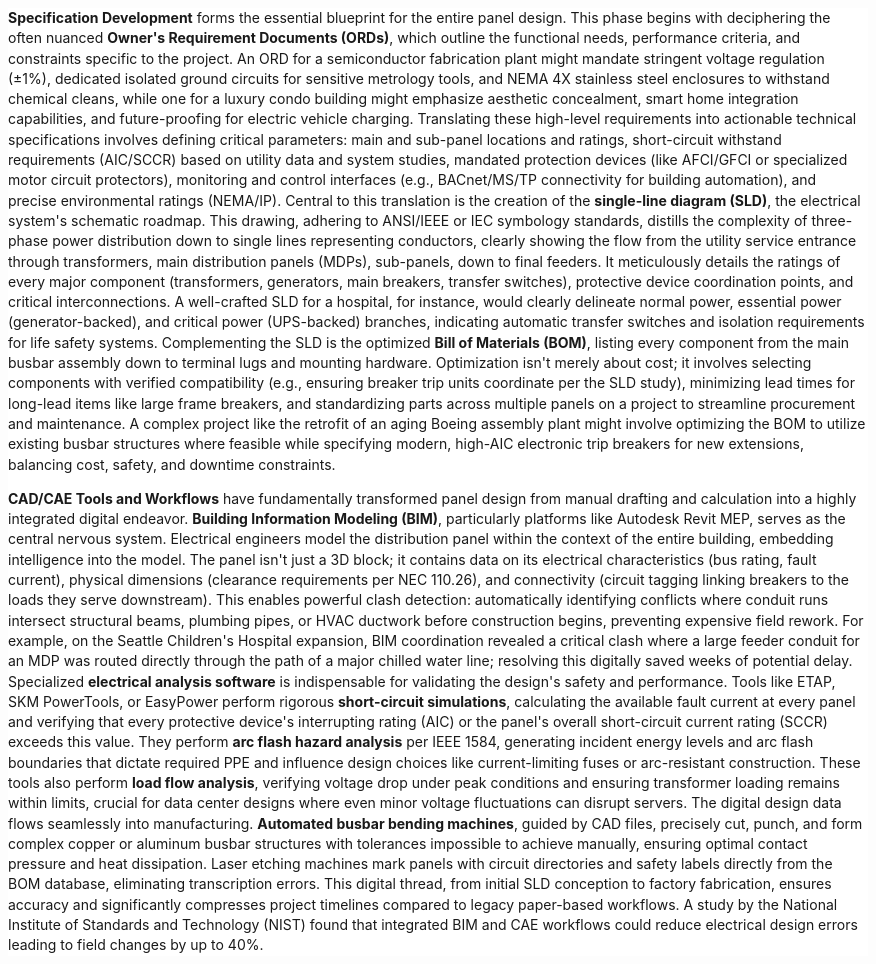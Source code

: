 **Specification Development** forms the essential blueprint for the entire panel design. This phase begins with deciphering the often nuanced **Owner's Requirement Documents (ORDs)**, which outline the functional needs, performance criteria, and constraints specific to the project. An ORD for a semiconductor fabrication plant might mandate stringent voltage regulation (±1%), dedicated isolated ground circuits for sensitive metrology tools, and NEMA 4X stainless steel enclosures to withstand chemical cleans, while one for a luxury condo building might emphasize aesthetic concealment, smart home integration capabilities, and future-proofing for electric vehicle charging. Translating these high-level requirements into actionable technical specifications involves defining critical parameters: main and sub-panel locations and ratings, short-circuit withstand requirements (AIC/SCCR) based on utility data and system studies, mandated protection devices (like AFCI/GFCI or specialized motor circuit protectors), monitoring and control interfaces (e.g., BACnet/MS/TP connectivity for building automation), and precise environmental ratings (NEMA/IP). Central to this translation is the creation of the **single-line diagram (SLD)**, the electrical system's schematic roadmap. This drawing, adhering to ANSI/IEEE or IEC symbology standards, distills the complexity of three-phase power distribution down to single lines representing conductors, clearly showing the flow from the utility service entrance through transformers, main distribution panels (MDPs), sub-panels, down to final feeders. It meticulously details the ratings of every major component (transformers, generators, main breakers, transfer switches), protective device coordination points, and critical interconnections. A well-crafted SLD for a hospital, for instance, would clearly delineate normal power, essential power (generator-backed), and critical power (UPS-backed) branches, indicating automatic transfer switches and isolation requirements for life safety systems. Complementing the SLD is the optimized **Bill of Materials (BOM)**, listing every component from the main busbar assembly down to terminal lugs and mounting hardware. Optimization isn't merely about cost; it involves selecting components with verified compatibility (e.g., ensuring breaker trip units coordinate per the SLD study), minimizing lead times for long-lead items like large frame breakers, and standardizing parts across multiple panels on a project to streamline procurement and maintenance. A complex project like the retrofit of an aging Boeing assembly plant might involve optimizing the BOM to utilize existing busbar structures where feasible while specifying modern, high-AIC electronic trip breakers for new extensions, balancing cost, safety, and downtime constraints.

**CAD/CAE Tools and Workflows** have fundamentally transformed panel design from manual drafting and calculation into a highly integrated digital endeavor. **Building Information Modeling (BIM)**, particularly platforms like Autodesk Revit MEP, serves as the central nervous system. Electrical engineers model the distribution panel within the context of the entire building, embedding intelligence into the model. The panel isn't just a 3D block; it contains data on its electrical characteristics (bus rating, fault current), physical dimensions (clearance requirements per NEC 110.26), and connectivity (circuit tagging linking breakers to the loads they serve downstream). This enables powerful clash detection: automatically identifying conflicts where conduit runs intersect structural beams, plumbing pipes, or HVAC ductwork before construction begins, preventing expensive field rework. For example, on the Seattle Children's Hospital expansion, BIM coordination revealed a critical clash where a large feeder conduit for an MDP was routed directly through the path of a major chilled water line; resolving this digitally saved weeks of potential delay. Specialized **electrical analysis software** is indispensable for validating the design's safety and performance. Tools like ETAP, SKM PowerTools, or EasyPower perform rigorous **short-circuit simulations**, calculating the available fault current at every panel and verifying that every protective device's interrupting rating (AIC) or the panel's overall short-circuit current rating (SCCR) exceeds this value. They perform **arc flash hazard analysis** per IEEE 1584, generating incident energy levels and arc flash boundaries that dictate required PPE and influence design choices like current-limiting fuses or arc-resistant construction. These tools also perform **load flow analysis**, verifying voltage drop under peak conditions and ensuring transformer loading remains within limits, crucial for data center designs where even minor voltage fluctuations can disrupt servers. The digital design data flows seamlessly into manufacturing. **Automated busbar bending machines**, guided by CAD files, precisely cut, punch, and form complex copper or aluminum busbar structures with tolerances impossible to achieve manually, ensuring optimal contact pressure and heat dissipation. Laser etching machines mark panels with circuit directories and safety labels directly from the BOM database, eliminating transcription errors. This digital thread, from initial SLD conception to factory fabrication, ensures accuracy and significantly compresses project timelines compared to legacy paper-based workflows. A study by the National Institute of Standards and Technology (NIST) found that integrated BIM and CAE workflows could reduce electrical design errors leading to field changes by up to 40%.
